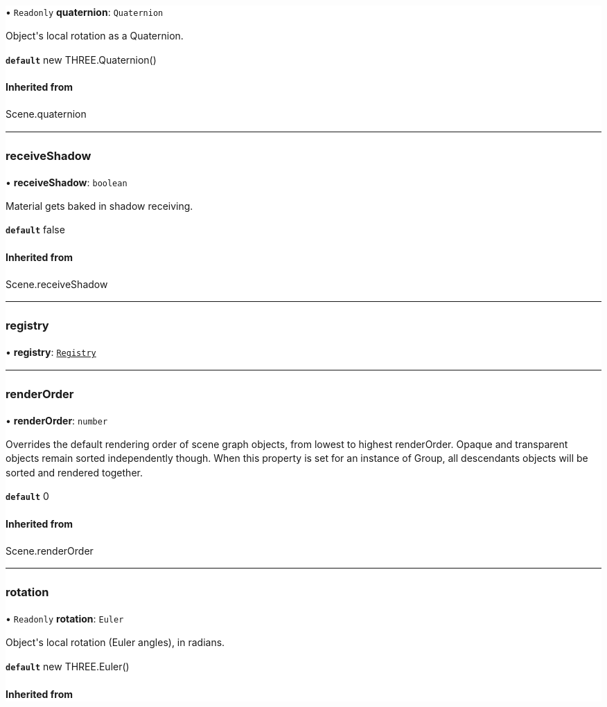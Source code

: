 • `Readonly` **quaternion**: `Quaternion`

Object's local rotation as a Quaternion.

**`default`** new THREE.Quaternion()

#### Inherited from

Scene.quaternion

___

### receiveShadow

• **receiveShadow**: `boolean`

Material gets baked in shadow receiving.

**`default`** false

#### Inherited from

Scene.receiveShadow

___

### registry

• **registry**: [`Registry`](Registry.md)

___

### renderOrder

• **renderOrder**: `number`

Overrides the default rendering order of scene graph objects, from lowest to highest renderOrder.
Opaque and transparent objects remain sorted independently though.
When this property is set for an instance of Group, all descendants objects will be sorted and rendered together.

**`default`** 0

#### Inherited from

Scene.renderOrder

___

### rotation

• `Readonly` **rotation**: `Euler`

Object's local rotation (Euler angles), in radians.

**`default`** new THREE.Euler()

#### Inherited from
